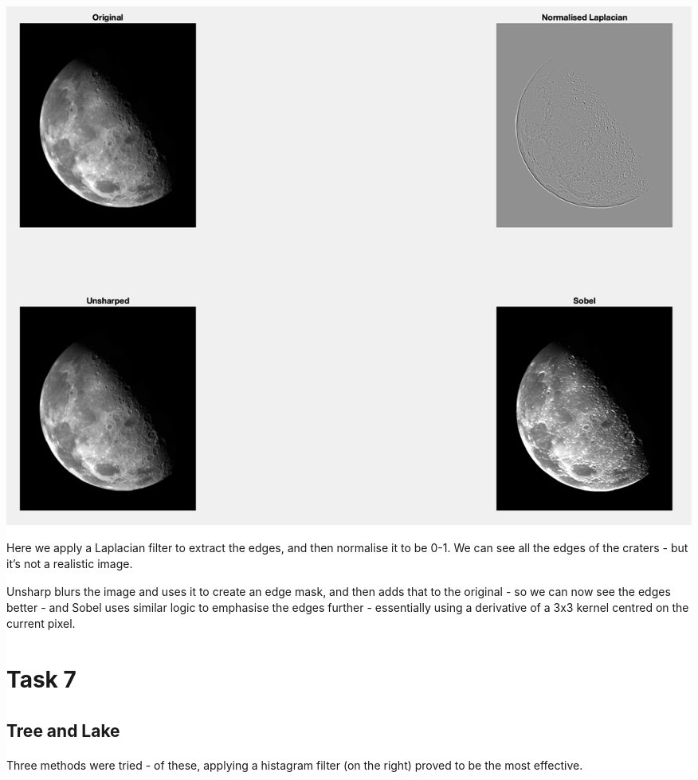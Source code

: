 ![Untitled](Lab%203%20-%20Intensity%20Transformation%201091615858d146daac14e7278d647fd3/Untitled%2016.png)

Here we apply a Laplacian filter to extract the edges, and then normalise it to be 0-1. We can see all the edges of the craters - but it’s not a realistic image.

Unsharp blurs the image and uses it to create an edge mask, and then adds that to the original - so we can now see the edges better - and Sobel uses similar logic to emphasise the edges further - essentially using a derivative of a 3x3 kernel centred on the current pixel.

# Task 7

## Tree and Lake

Three methods were tried - of these, applying a histagram filter (on the right) proved to be the most effective.
